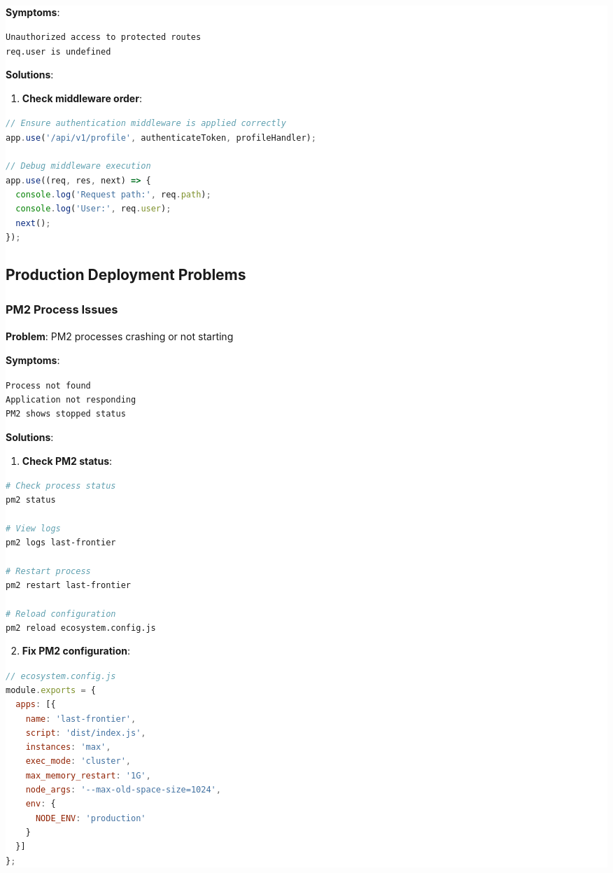 **Symptoms**:
```
Unauthorized access to protected routes
req.user is undefined
```

**Solutions**:
1. **Check middleware order**:
```typescript
// Ensure authentication middleware is applied correctly
app.use('/api/v1/profile', authenticateToken, profileHandler);

// Debug middleware execution
app.use((req, res, next) => {
  console.log('Request path:', req.path);
  console.log('User:', req.user);
  next();
});
```

## Production Deployment Problems

### PM2 Process Issues

**Problem**: PM2 processes crashing or not starting

**Symptoms**:
```
Process not found
Application not responding
PM2 shows stopped status
```

**Solutions**:
1. **Check PM2 status**:
```bash
# Check process status
pm2 status

# View logs
pm2 logs last-frontier

# Restart process
pm2 restart last-frontier

# Reload configuration
pm2 reload ecosystem.config.js
```

2. **Fix PM2 configuration**:
```javascript
// ecosystem.config.js
module.exports = {
  apps: [{
    name: 'last-frontier',
    script: 'dist/index.js',
    instances: 'max',
    exec_mode: 'cluster',
    max_memory_restart: '1G',
    node_args: '--max-old-space-size=1024',
    env: {
      NODE_ENV: 'production'
    }
  }]
};
```
